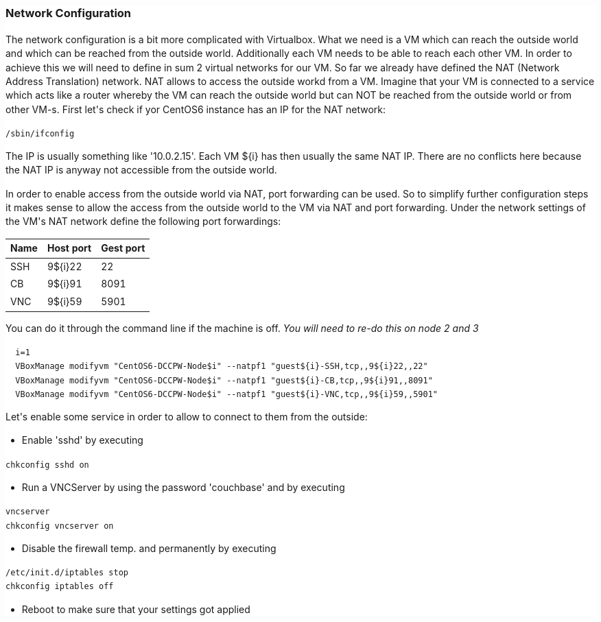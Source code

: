### Network Configuration

The network configuration is a bit more complicated with Virtualbox. What we need is a VM which can reach the outside world and which can be reached from the outside world. Additionally each VM needs to be able to reach each other VM. In order to achieve this we will need to define in sum 2 virtual networks for our VM. So far we already have defined the NAT (Network Address Translation) network. NAT allows to access the outside workd from a VM. Imagine that your VM is connected to a service which acts like a router whereby the VM can reach the outside world but can NOT be reached from the outside world or from other VM-s. First let's check if yor CentOS6 instance has an IP for the NAT network:

```
/sbin/ifconfig
```

The IP is usually something like '10.0.2.15'. Each VM ${i} has then usually the same NAT IP. There are no conflicts here because the NAT IP is anyway not accessible from the outside world.

In order to enable access from the outside world via NAT, port forwarding can be used. So to simplify further configuration steps it makes sense to allow the access from the outside world to the VM via NAT and port forwarding. Under the network settings of the VM's NAT network define the following port forwardings:

| Name          | Host port           | Gest port |
| ------------- |---------------------|---------- |
| SSH           |9${i}22              | 22        |
| CB            |9${i}91              | 8091      |
| VNC           |9${i}59              | 5901      |

You can do it through the command line if the machine is off.
*You will need to re-do this on node 2 and 3*
```
  i=1
  VBoxManage modifyvm "CentOS6-DCCPW-Node$i" --natpf1 "guest${i}-SSH,tcp,,9${i}22,,22"
  VBoxManage modifyvm "CentOS6-DCCPW-Node$i" --natpf1 "guest${i}-CB,tcp,,9${i}91,,8091"
  VBoxManage modifyvm "CentOS6-DCCPW-Node$i" --natpf1 "guest${i}-VNC,tcp,,9${i}59,,5901"
```

Let's enable some service in order to allow to connect to them from the outside:

* Enable 'sshd' by executing 
```
chkconfig sshd on
```
* Run a VNCServer by using the password 'couchbase' and by executing
```
vncserver
chkconfig vncserver on
```
* Disable the firewall temp. and permanently by executing
```
/etc/init.d/iptables stop
chkconfig iptables off
```
* Reboot to make sure that your settings got applied
